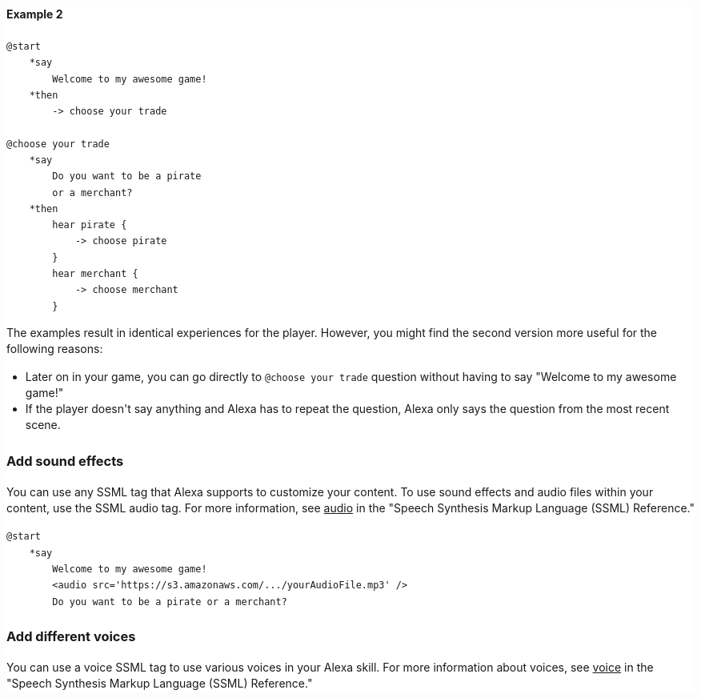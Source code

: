 #### Example 2

```
@start
    *say
        Welcome to my awesome game!
    *then
        -> choose your trade

@choose your trade
    *say
        Do you want to be a pirate
        or a merchant?
    *then
        hear pirate {
            -> choose pirate
        }
        hear merchant {
            -> choose merchant
        }
```

The examples result in identical experiences for the player. However, you might
find the second version more useful for the following reasons:

- Later on in your game, you can go directly to `@choose your trade` question
without having to say "Welcome to my awesome game!"
- If the player doesn't say anything and Alexa has to repeat the question, Alexa
only says the question from the most recent scene.

### Add sound effects

You can use any SSML tag that Alexa supports to customize your content. To use
sound effects and audio files within your content, use the SSML audio tag. For
more information, see
[audio](https://developer.amazon.com/en-US/docs/alexa/custom-skills/speech-synthesis-markup-language-ssml-reference.html#audio)
in the "Speech Synthesis Markup Language (SSML) Reference."

```
@start
    *say
        Welcome to my awesome game!
        <audio src='https://s3.amazonaws.com/.../yourAudioFile.mp3' />
        Do you want to be a pirate or a merchant?
```

### Add different voices

You can use a voice SSML tag to use various voices in your Alexa skill. For more
information about voices, see [voice](https://developer.amazon.com/en-US/docs/alexa/custom-skills/speech-synthesis-markup-language-ssml-reference.html#voice)
in the "Speech Synthesis Markup Language (SSML) Reference."
